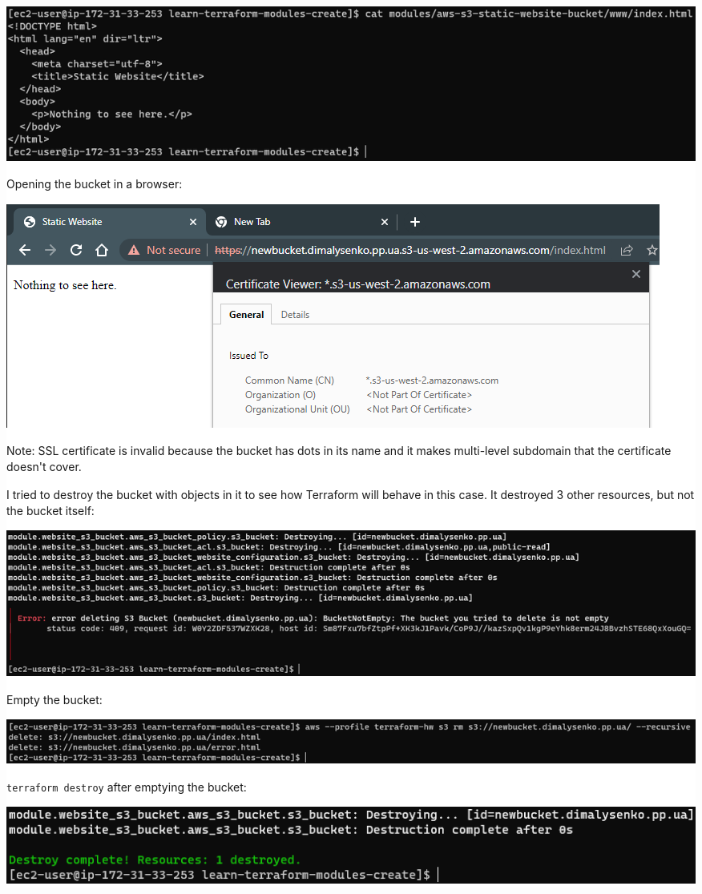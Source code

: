 ![](./images/05/extra/18.png)

Opening the bucket in a browser:

![](./images/05/extra/20.png)

Note: SSL certificate is invalid because the bucket has dots in its name and it makes multi-level subdomain that the certificate doesn't cover.

I tried to destroy the bucket with objects in it to see how Terraform will behave in this case. It destroyed 3 other resources, but not the bucket itself:

![](./images/05/extra/21.png)

Empty the bucket:

![](./images/05/extra/22.png)

`terraform destroy` after emptying the bucket:

![](./images/05/extra/23.png)
